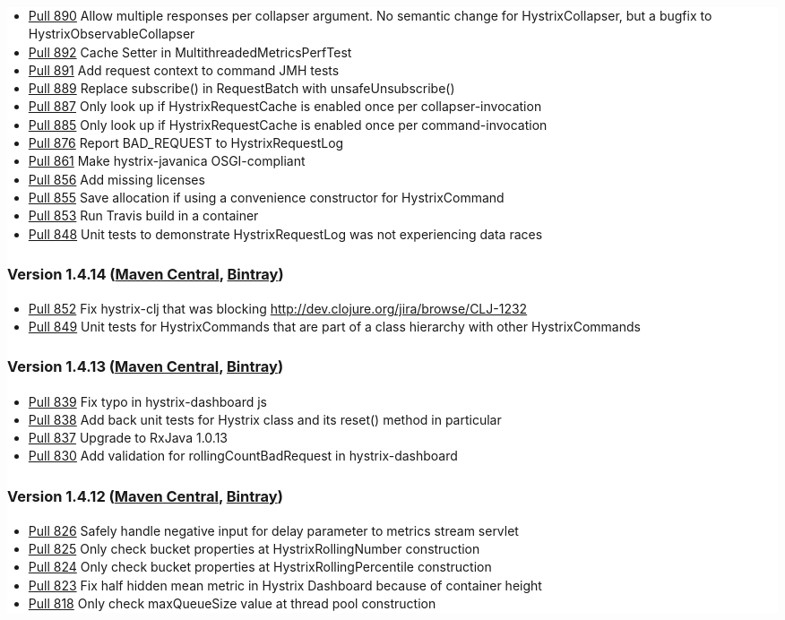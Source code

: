 * [Pull 890](https://github.com/Netflix/Hystrix/pull/890) Allow multiple responses per collapser argument.  No semantic change for HystrixCollapser, but a bugfix to HystrixObservableCollapser
* [Pull 892](https://github.com/Netflix/Hystrix/pull/892) Cache Setter in MultithreadedMetricsPerfTest
* [Pull 891](https://github.com/Netflix/Hystrix/pull/891) Add request context to command JMH tests
* [Pull 889](https://github.com/Netflix/Hystrix/pull/889) Replace subscribe() in RequestBatch with unsafeUnsubscribe()
* [Pull 887](https://github.com/Netflix/Hystrix/pull/887) Only look up if HystrixRequestCache is enabled once per collapser-invocation
* [Pull 885](https://github.com/Netflix/Hystrix/pull/885) Only look up if HystrixRequestCache is enabled once per command-invocation
* [Pull 876](https://github.com/Netflix/Hystrix/pull/876) Report BAD_REQUEST to HystrixRequestLog
* [Pull 861](https://github.com/Netflix/Hystrix/pull/861) Make hystrix-javanica OSGI-compliant
* [Pull 856](https://github.com/Netflix/Hystrix/pull/856) Add missing licenses
* [Pull 855](https://github.com/Netflix/Hystrix/pull/855) Save allocation if using a convenience constructor for HystrixCommand
* [Pull 853](https://github.com/Netflix/Hystrix/pull/853) Run Travis build in a container
* [Pull 848](https://github.com/Netflix/Hystrix/pull/848) Unit tests to demonstrate HystrixRequestLog was not experiencing data races

### Version 1.4.14 ([Maven Central](http://search.maven.org/#search%7Cga%7C1%7Cg%3A%22com.netflix.hystrix%22%20AND%20v%3A%221.4.14%22), [Bintray](https://bintray.com/netflixoss/maven/Hystrix/1.4.14/)) ###

* [Pull 852](https://github.com/Netflix/Hystrix/pull/852) Fix hystrix-clj that was blocking http://dev.clojure.org/jira/browse/CLJ-1232
* [Pull 849](https://github.com/Netflix/Hystrix/pull/849) Unit tests for HystrixCommands that are part of a class hierarchy with other HystrixCommands

### Version 1.4.13 ([Maven Central](http://search.maven.org/#search%7Cga%7C1%7Cg%3A%22com.netflix.hystrix%22%20AND%20v%3A%221.4.13%22), [Bintray](https://bintray.com/netflixoss/maven/Hystrix/1.4.13/)) ###

* [Pull 839](https://github.com/Netflix/Hystrix/pull/839) Fix typo in hystrix-dashboard js
* [Pull 838](https://github.com/Netflix/Hystrix/pull/838) Add back unit tests for Hystrix class and its reset() method in particular
* [Pull 837](https://github.com/Netflix/Hystrix/pull/837) Upgrade to RxJava 1.0.13
* [Pull 830](https://github.com/Netflix/Hystrix/pull/830) Add validation for rollingCountBadRequest in hystrix-dashboard

### Version 1.4.12 ([Maven Central](http://search.maven.org/#search%7Cga%7C1%7Cg%3A%22com.netflix.hystrix%22%20AND%20v%3A%221.4.12%22), [Bintray](https://bintray.com/netflixoss/maven/Hystrix/1.4.12/)) ###

* [Pull 826](https://github.com/Netflix/Hystrix/pull/826) Safely handle negative input for delay parameter to metrics stream servlet
* [Pull 825](https://github.com/Netflix/Hystrix/pull/825) Only check bucket properties at HystrixRollingNumber construction
* [Pull 824](https://github.com/Netflix/Hystrix/pull/824) Only check bucket properties at HystrixRollingPercentile construction
* [Pull 823](https://github.com/Netflix/Hystrix/pull/823) Fix half hidden mean metric in Hystrix Dashboard because of container height
* [Pull 818](https://github.com/Netflix/Hystrix/pull/818) Only check maxQueueSize value at thread pool construction

